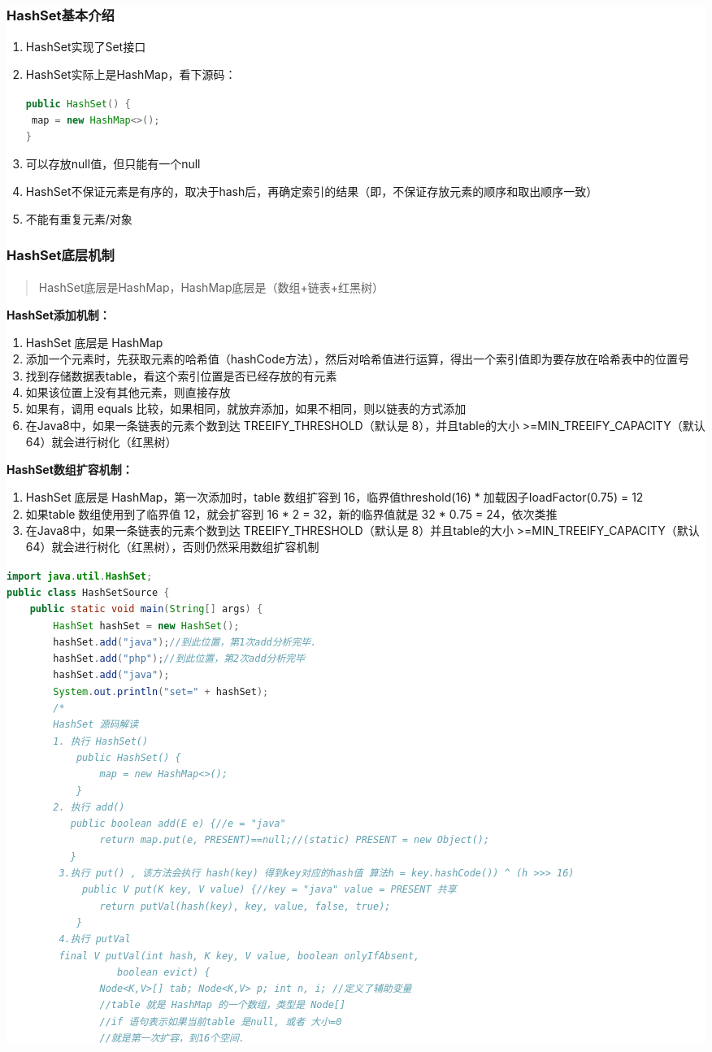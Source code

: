 ### HashSet基本介绍

1. HashSet实现了Set接口

2. HashSet实际上是HashMap，看下源码：

   ```java
   public HashSet() {
   	map = new HashMap<>();
   }
   ```

3. 可以存放null值，但只能有一个null

4. HashSet不保证元素是有序的，取决于hash后，再确定索引的结果（即，不保证存放元素的顺序和取出顺序一致）

5. 不能有重复元素/对象

### HashSet底层机制

> HashSet底层是HashMap，HashMap底层是（数组+链表+红黑树）

**HashSet添加机制：**

1. HashSet 底层是 HashMap
2. 添加一个元素时，先获取元素的哈希值（hashCode方法），然后对哈希值进行运算，得出一个索引值即为要存放在哈希表中的位置号
3. 找到存储数据表table，看这个索引位置是否已经存放的有元素
4. 如果该位置上没有其他元素，则直接存放
5. 如果有，调用 equals 比较，如果相同，就放弃添加，如果不相同，则以链表的方式添加
6. 在Java8中，如果一条链表的元素个数到达 TREEIFY_THRESHOLD（默认是 8），并且table的大小 >=MIN_TREEIFY_CAPACITY（默认64）就会进行树化（红黑树）

**HashSet数组扩容机制：**

1. HashSet 底层是 HashMap，第一次添加时，table 数组扩容到 16，临界值threshold(16) * 加载因子IoadFactor(0.75) = 12
2. 如果table 数组使用到了临界值 12，就会扩容到 16 * 2 = 32，新的临界值就是 32 * 0.75 = 24，依次类推
3. 在Java8中，如果一条链表的元素个数到达 TREEIFY_THRESHOLD（默认是 8）并且table的大小 >=MIN_TREEIFY_CAPACITY（默认64）就会进行树化（红黑树），否则仍然采用数组扩容机制

```java
import java.util.HashSet;
public class HashSetSource {
    public static void main(String[] args) {
        HashSet hashSet = new HashSet();
        hashSet.add("java");//到此位置，第1次add分析完毕.
        hashSet.add("php");//到此位置，第2次add分析完毕
        hashSet.add("java");
        System.out.println("set=" + hashSet);
        /*
        HashSet 源码解读
        1. 执行 HashSet()
            public HashSet() {
                map = new HashMap<>();
            }
        2. 执行 add()
           public boolean add(E e) {//e = "java"
                return map.put(e, PRESENT)==null;//(static) PRESENT = new Object();
           }
         3.执行 put() , 该方法会执行 hash(key) 得到key对应的hash值 算法h = key.hashCode()) ^ (h >>> 16)
             public V put(K key, V value) {//key = "java" value = PRESENT 共享
                return putVal(hash(key), key, value, false, true);
            }
         4.执行 putVal
         final V putVal(int hash, K key, V value, boolean onlyIfAbsent,
                   boolean evict) {
                Node<K,V>[] tab; Node<K,V> p; int n, i; //定义了辅助变量
                //table 就是 HashMap 的一个数组，类型是 Node[]
                //if 语句表示如果当前table 是null, 或者 大小=0
                //就是第一次扩容，到16个空间.
```